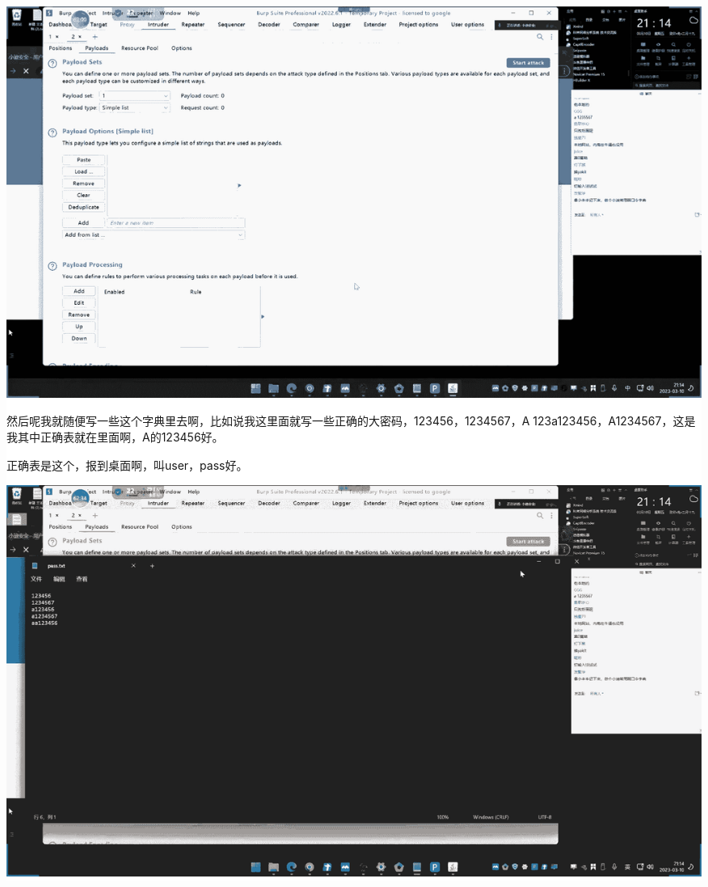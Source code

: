 ![](img/97f952714afe52263d4c11e7e22336bd_203.png)

然后呢我就随便写一些这个字典里去啊，比如说我这里面就写一些正确的大密码，123456，1234567，A 123a123456，A1234567，这是我其中正确表就在里面啊，A的123456好。

正确表是这个，报到桌面啊，叫user，pass好。

![](img/97f952714afe52263d4c11e7e22336bd_205.png)
